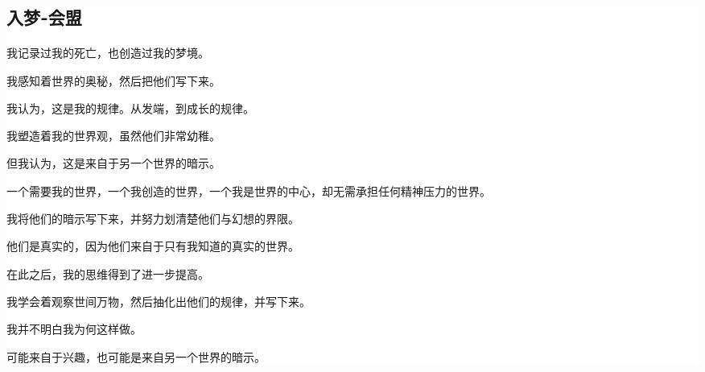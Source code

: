 






















## 入梦-会盟

我记录过我的死亡，也创造过我的梦境。

我感知着世界的奥秘，然后把他们写下来。

我认为，这是我的规律。从发端，到成长的规律。

我塑造着我的世界观，虽然他们非常幼稚。

但我认为，这是来自于另一个世界的暗示。

一个需要我的世界，一个我创造的世界，一个我是世界的中心，却无需承担任何精神压力的世界。

我将他们的暗示写下来，并努力划清楚他们与幻想的界限。

他们是真实的，因为他们来自于只有我知道的真实的世界。

在此之后，我的思维得到了进一步提高。

我学会着观察世间万物，然后抽化出他们的规律，并写下来。

我并不明白我为何这样做。

可能来自于兴趣，也可能是来自另一个世界的暗示。































